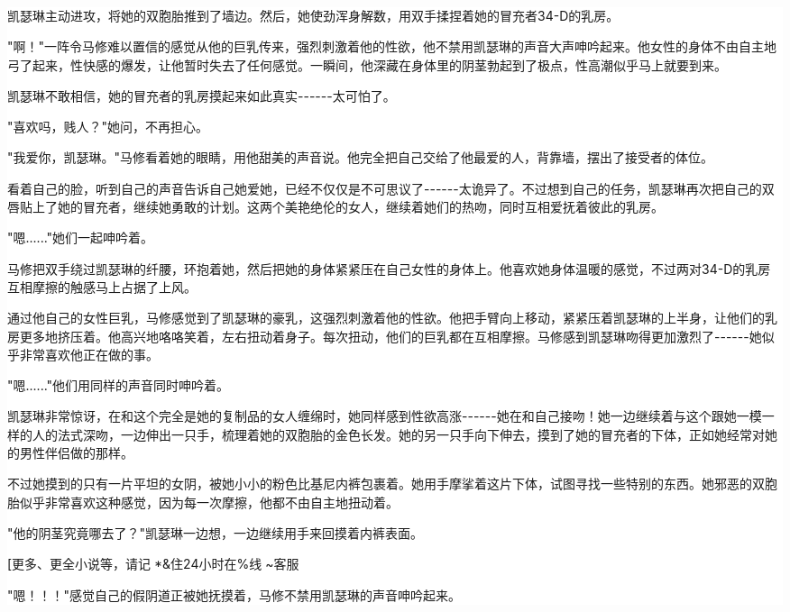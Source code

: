 
凯瑟琳主动进攻，将她的双胞胎推到了墙边。然后，她使劲浑身解数，用双手揉捏着她的冒充者34-D的乳房。



"啊！"一阵令马修难以置信的感觉从他的巨乳传来，强烈刺激着他的性欲，他不禁用凯瑟琳的声音大声呻吟起来。他女性的身体不由自主地弓了起来，性快感的爆发，让他暂时失去了任何感觉。一瞬间，他深藏在身体里的阴茎勃起到了极点，性高潮似乎马上就要到来。



凯瑟琳不敢相信，她的冒充者的乳房摸起来如此真实------太可怕了。



"喜欢吗，贱人？"她问，不再担心。





"我爱你，凯瑟琳。"马修看着她的眼睛，用他甜美的声音说。他完全把自己交给了他最爱的人，背靠墙，摆出了接受者的体位。





看着自己的脸，听到自己的声音告诉自己她爱她，已经不仅仅是不可思议了------太诡异了。不过想到自己的任务，凯瑟琳再次把自己的双唇贴上了她的冒充者，继续她勇敢的计划。这两个美艳绝伦的女人，继续着她们的热吻，同时互相爱抚着彼此的乳房。





"嗯......"她们一起呻吟着。



马修把双手绕过凯瑟琳的纤腰，环抱着她，然后把她的身体紧紧压在自己女性的身体上。他喜欢她身体温暖的感觉，不过两对34-D的乳房互相摩擦的触感马上占据了上风。



通过他自己的女性巨乳，马修感觉到了凯瑟琳的豪乳，这强烈刺激着他的性欲。他把手臂向上移动，紧紧压着凯瑟琳的上半身，让他们的乳房更多地挤压着。他高兴地咯咯笑着，左右扭动着身子。每次扭动，他们的巨乳都在互相摩擦。马修感到凯瑟琳吻得更加激烈了------她似乎非常喜欢他正在做的事。



"嗯......"他们用同样的声音同时呻吟着。





凯瑟琳非常惊讶，在和这个完全是她的复制品的女人缠绵时，她同样感到性欲高涨------她在和自己接吻！她一边继续着与这个跟她一模一样的人的法式深吻，一边伸出一只手，梳理着她的双胞胎的金色长发。她的另一只手向下伸去，摸到了她的冒充者的下体，正如她经常对她的男性伴侣做的那样。



不过她摸到的只有一片平坦的女阴，被她小小的粉色比基尼内裤包裹着。她用手摩挲着这片下体，试图寻找一些特别的东西。她邪恶的双胞胎似乎非常喜欢这种感觉，因为每一次摩擦，他都不由自主地扭动着。





"他的阴茎究竟哪去了？"凯瑟琳一边想，一边继续用手来回摸着内裤表面。





 [更多、更全小说等，请记 *&住24小时在%线 ~客服



"嗯！！！"感觉自己的假阴道正被她抚摸着，马修不禁用凯瑟琳的声音呻吟起来。


